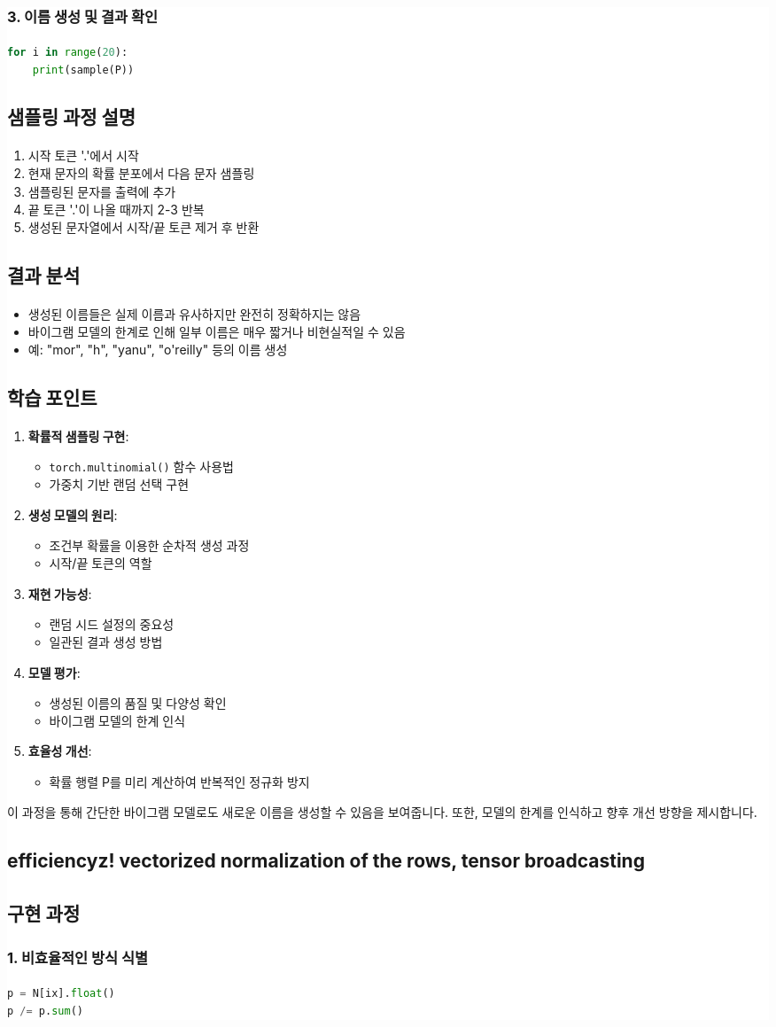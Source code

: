 ### 3. 이름 생성 및 결과 확인
```python
for i in range(20):
    print(sample(P))
```

## 샘플링 과정 설명

1. 시작 토큰 '.'에서 시작
2. 현재 문자의 확률 분포에서 다음 문자 샘플링
3. 샘플링된 문자를 출력에 추가
4. 끝 토큰 '.'이 나올 때까지 2-3 반복
5. 생성된 문자열에서 시작/끝 토큰 제거 후 반환

## 결과 분석

- 생성된 이름들은 실제 이름과 유사하지만 완전히 정확하지는 않음
- 바이그램 모델의 한계로 인해 일부 이름은 매우 짧거나 비현실적일 수 있음
- 예: "mor", "h", "yanu", "o'reilly" 등의 이름 생성

## 학습 포인트

1. **확률적 샘플링 구현**:
   - `torch.multinomial()` 함수 사용법
   - 가중치 기반 랜덤 선택 구현

2. **생성 모델의 원리**:
   - 조건부 확률을 이용한 순차적 생성 과정
   - 시작/끝 토큰의 역할

3. **재현 가능성**:
   - 랜덤 시드 설정의 중요성
   - 일관된 결과 생성 방법

4. **모델 평가**:
   - 생성된 이름의 품질 및 다양성 확인
   - 바이그램 모델의 한계 인식

5. **효율성 개선**:
   - 확률 행렬 P를 미리 계산하여 반복적인 정규화 방지

이 과정을 통해 간단한 바이그램 모델로도 새로운 이름을 생성할 수 있음을 보여줍니다. 또한, 모델의 한계를 인식하고 향후 개선 방향을 제시합니다.



## efficiencyz! vectorized normalization of the rows, tensor broadcasting 

## 구현 과정

### 1. 비효율적인 방식 식별
```python
p = N[ix].float()
p /= p.sum()
```
